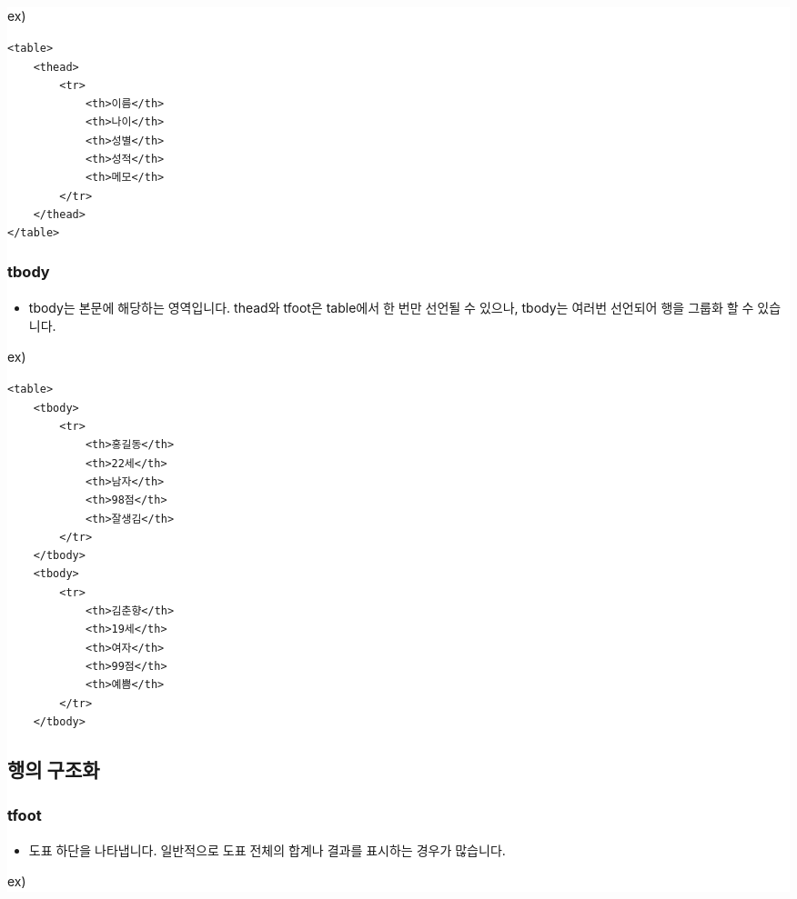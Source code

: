 ex)

```
<table>   
	<thead>  
		<tr>   
			<th>이름</th>
			<th>나이</th> 
			<th>성별</th> 
			<th>성적</th> 
			<th>메모</th>
		</tr>   
	</thead>  
</table>
```

### tbody

- tbody는 본문에 해당하는 영역입니다.
thead와 tfoot은 table에서 한 번만 선언될 수 있으나, tbody는 여러번 선언되어 행을 그룹화 할 수 있습니다.

ex) 

```
<table>   
	<tbody>  
		<tr>   
			<th>홍길동</th>  
			<th>22세</th>   
			<th>남자</th>   
			<th>98점</th>   
			<th>잘생김</th>  
		</tr>   
	</tbody> 
	<tbody>  
		<tr>   
			<th>김춘향</th>  
			<th>19세</th>   
			<th>여자</th>   
			<th>99점</th>   
			<th>예쁨</th> 		 
		</tr>   
	</tbody> 
```

## 행의 구조화

### tfoot

- 도표 하단을 나타냅니다.
일반적으로 도표 전체의 합계나 결과를 표시하는 경우가 많습니다.

ex)
